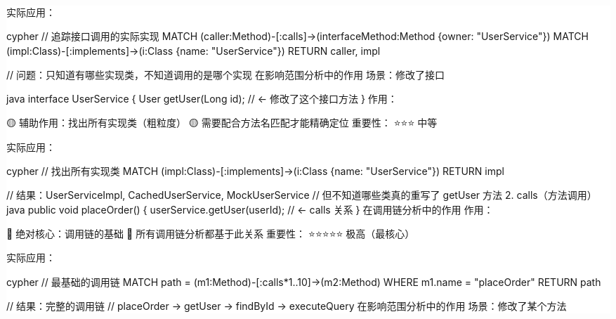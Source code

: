 实际应用：

cypher
// 追踪接口调用的实际实现
MATCH (caller:Method)-[:calls]->(interfaceMethod:Method {owner: "UserService"})
MATCH (impl:Class)-[:implements]->(i:Class {name: "UserService"})
RETURN caller, impl

// 问题：只知道有哪些实现类，不知道调用的是哪个实现
在影响范围分析中的作用
场景：修改了接口

java
interface UserService {
    User getUser(Long id);  // ← 修改了这个接口方法
}
作用：

🟡 辅助作用：找出所有实现类（粗粒度）
🟡 需要配合方法名匹配才能精确定位
重要性： ⭐⭐⭐ 中等

实际应用：

cypher
// 找出所有实现类
MATCH (impl:Class)-[:implements]->(i:Class {name: "UserService"})
RETURN impl

// 结果：UserServiceImpl, CachedUserService, MockUserService
// 但不知道哪些类真的重写了 getUser 方法
2. calls（方法调用）
java
public void placeOrder() {
    userService.getUser(userId);  // ← calls 关系
}
在调用链分析中的作用
作用：

🔴 绝对核心：调用链的基础
🔴 所有调用链分析都基于此关系
重要性： ⭐⭐⭐⭐⭐ 极高（最核心）

实际应用：

cypher
// 最基础的调用链
MATCH path = (m1:Method)-[:calls*1..10]->(m2:Method)
WHERE m1.name = "placeOrder"
RETURN path

// 结果：完整的调用链
// placeOrder → getUser → findById → executeQuery
在影响范围分析中的作用
场景：修改了某个方法
